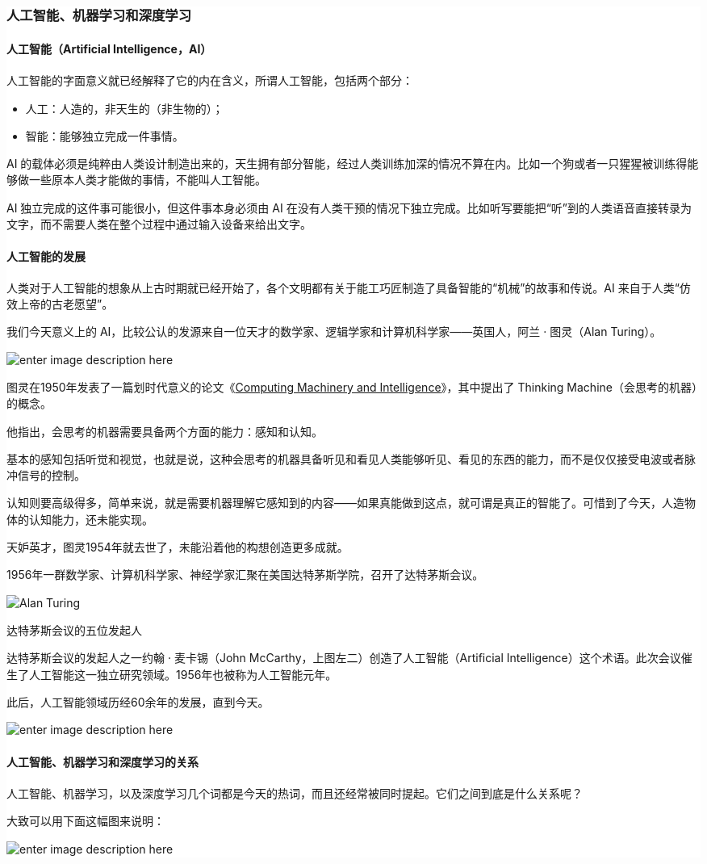 ### 人工智能、机器学习和深度学习

#### 人工智能（Artificial Intelligence，AI）

人工智能的字面意义就已经解释了它的内在含义，所谓人工智能，包括两个部分：

  * 人工：人造的，非天生的（非生物的）；

  * 智能：能够独立完成一件事情。

AI
的载体必须是纯粹由人类设计制造出来的，天生拥有部分智能，经过人类训练加深的情况不算在内。比如一个狗或者一只猩猩被训练得能够做一些原本人类才能做的事情，不能叫人工智能。

AI 独立完成的这件事可能很小，但这件事本身必须由 AI
在没有人类干预的情况下独立完成。比如听写要能把“听”到的人类语音直接转录为文字，而不需要人类在整个过程中通过输入设备来给出文字。

#### 人工智能的发展

人类对于人工智能的想象从上古时期就已经开始了，各个文明都有关于能工巧匠制造了具备智能的“机械”的故事和传说。AI 来自于人类“仿效上帝的古老愿望”。

我们今天意义上的 AI，比较公认的发源来自一位天才的数学家、逻辑学家和计算机科学家——英国人，阿兰 · 图灵（Alan Turing）。

![enter image description
here](https://images.gitbook.cn/d9383660-ab85-11e8-8793-2b2eb0e28f96)

图灵在1950年发表了一篇划时代意义的论文《[Computing Machinery and
Intelligence](https://www.csee.umbc.edu/courses/471/papers/turing.pdf)》，其中提出了
Thinking Machine（会思考的机器）的概念。

他指出，会思考的机器需要具备两个方面的能力：感知和认知。

基本的感知包括听觉和视觉，也就是说，这种会思考的机器具备听见和看见人类能够听见、看见的东西的能力，而不是仅仅接受电波或者脉冲信号的控制。

认知则要高级得多，简单来说，就是需要机器理解它感知到的内容——如果真能做到这点，就可谓是真正的智能了。可惜到了今天，人造物体的认知能力，还未能实现。

天妒英才，图灵1954年就去世了，未能沿着他的构想创造更多成就。

1956年一群数学家、计算机科学家、神经学家汇聚在美国达特茅斯学院，召开了达特茅斯会议。

![Alan Turing](https://images.gitbook.cn/1a63b6f0-ab86-11e8-8793-2b2eb0e28f96)

达特茅斯会议的五位发起人

达特茅斯会议的发起人之一约翰 · 麦卡锡（John McCarthy，上图左二）创造了人工智能（Artificial
Intelligence）这个术语。此次会议催生了人工智能这一独立研究领域。1956年也被称为人工智能元年。

此后，人工智能领域历经60余年的发展，直到今天。

![enter image description
here](https://images.gitbook.cn/fc94f580-a9dc-11e8-95af-1d569340e767)

#### 人工智能、机器学习和深度学习的关系

人工智能、机器学习，以及深度学习几个词都是今天的热词，而且还经常被同时提起。它们之间到底是什么关系呢？

大致可以用下面这幅图来说明：

![enter image description
here](https://images.gitbook.cn/5b6cfdd0-aaa7-11e8-a328-a93b47d01936)
